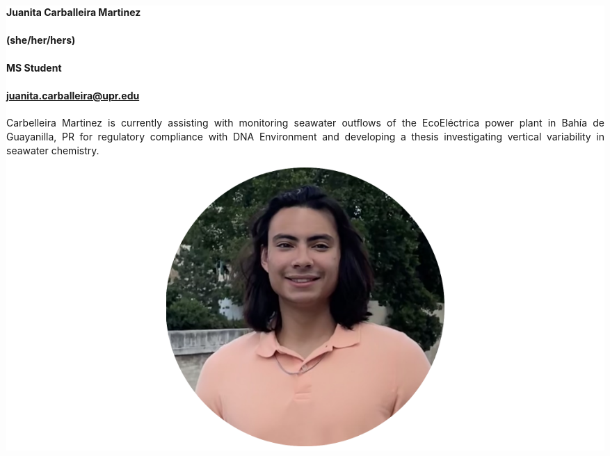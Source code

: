 #### Juanita Carballeira Martinez

#### (she/her/hers)

#### MS Student

#### juanita.carballeira@upr.edu
</div>
<div style="text-align: justify;">

Carbelleira Martinez is currently assisting with monitoring seawater outflows of the EcoEléctrica power plant in Bahía de Guayanilla, PR for regulatory compliance with DNA Environment and developing a thesis investigating vertical variability in seawater chemistry.

</div>
<div style="text-align: center;">
<img src="JoseMartinezOrtiz.PNG" width="400">
